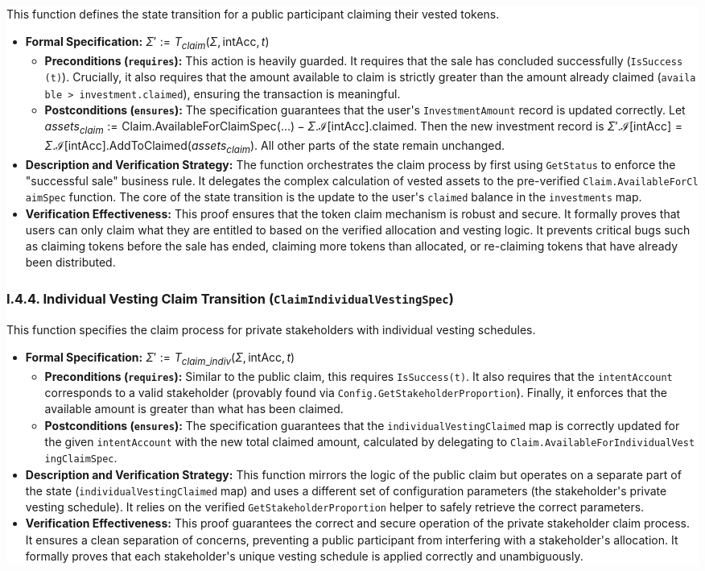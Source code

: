This function defines the state transition for a public participant claiming their vested tokens.

* **Formal Specification:** $\Sigma' := T_{claim}(\Sigma, \text{intAcc}, t)$
    * **Preconditions (`requires`):** This action is heavily guarded. It requires that the sale has concluded
      successfully (`IsSuccess(t)`). Crucially, it also requires that the amount available to claim is strictly greater
      than the amount already claimed (`available > investment.claimed`), ensuring the transaction is meaningful.
    * **Postconditions (`ensures`):** The specification guarantees that the user's `InvestmentAmount` record is updated
      correctly.
      Let $assets_{claim} := \text{Claim.AvailableForClaimSpec}(...) - \Sigma.\mathcal{I}[\text{intAcc}].\text{claimed}$.
      Then the new investment record
      is $\Sigma'.\mathcal{I}[\text{intAcc}] = \Sigma.\mathcal{I}[\text{intAcc}].\text{AddToClaimed}(assets_{claim})$.
      All other parts of the state remain unchanged.
* **Description and Verification Strategy:** The function orchestrates the claim process by first using `GetStatus` to
  enforce the "successful sale" business rule. It delegates the complex calculation of vested assets to the pre-verified
  `Claim.AvailableForClaimSpec` function. The core of the state transition is the update to the user's `claimed` balance
  in the `investments` map.
* **Verification Effectiveness:** This proof ensures that the token claim mechanism is robust and secure. It formally
  proves that users can only claim what they are entitled to based on the verified allocation and vesting logic. It
  prevents critical bugs such as claiming tokens before the sale has ended, claiming more tokens than allocated, or
  re-claiming tokens that have already been distributed.

### I.4.4. Individual Vesting Claim Transition (`ClaimIndividualVestingSpec`)

This function specifies the claim process for private stakeholders with individual vesting schedules.

* **Formal Specification:** $\Sigma' := T_{claim\_indiv}(\Sigma, \text{intAcc}, t)$
    * **Preconditions (`requires`):** Similar to the public claim, this requires `IsSuccess(t)`. It also requires that
      the `intentAccount` corresponds to a valid stakeholder (provably found via `Config.GetStakeholderProportion`).
      Finally, it enforces that the available amount is greater than what has been claimed.
    * **Postconditions (`ensures`):** The specification guarantees that the `individualVestingClaimed` map is correctly
      updated for the given `intentAccount` with the new total claimed amount, calculated by delegating to
      `Claim.AvailableForIndividualVestingClaimSpec`.
* **Description and Verification Strategy:** This function mirrors the logic of the public claim but operates on a
  separate part of the state (`individualVestingClaimed` map) and uses a different set of configuration parameters (the
  stakeholder's private vesting schedule). It relies on the verified `GetStakeholderProportion` helper to safely
  retrieve the correct parameters.
* **Verification Effectiveness:** This proof guarantees the correct and secure operation of the private stakeholder
  claim process. It ensures a clean separation of concerns, preventing a public participant from interfering with a
  stakeholder's allocation. It formally proves that each stakeholder's unique vesting schedule is applied correctly and
  unambiguously.

